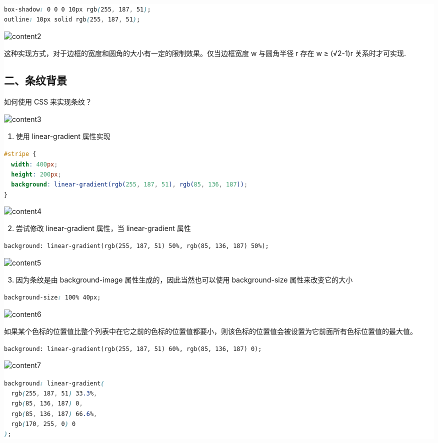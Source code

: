 ```css
box-shadow: 0 0 0 10px rgb(255, 187, 51);
outline: 10px solid rgb(255, 187, 51);
```

![content2](https://s1.ax1x.com/2018/08/12/Pc6IED.png)

这种实现方式，对于边框的宽度和圆角的大小有一定的限制效果。仅当边框宽度 w 与圆角半径 r 存在 w ≥ (√2-1)r 关系时才可实现.

## 二、条纹背景

如何使用 CSS 来实现条纹？

![content3](https://s1.ax1x.com/2018/08/12/Pc6oUe.png)

1. 使用 linear-gradient 属性实现

```css
#stripe {
  width: 400px;
  height: 200px;
  background: linear-gradient(rgb(255, 187, 51), rgb(85, 136, 187));
}
```

![content4](https://s1.ax1x.com/2018/08/12/Pc6qgI.png)

2. 尝试修改 linear-gradient 属性，当 linear-gradient 属性

```
background: linear-gradient(rgb(255, 187, 51) 50%, rgb(85, 136, 187) 50%);
```

![content5](https://s1.ax1x.com/2018/08/12/Pc6Lvt.png)

3. 因为条纹是由 background-image 属性生成的，因此当然也可以使用 background-size 属性来改变它的大小

```css
background-size: 100% 40px;
```

![content6](https://s1.ax1x.com/2018/08/12/PccCCj.png)

如果某个色标的位置值比整个列表中在它之前的色标的位置值都要小，则该色标的位置值会被设置为它前面所有色标位置值的最大值。

```
background: linear-gradient(rgb(255, 187, 51) 60%, rgb(85, 136, 187) 0);
```

![content7](https://s1.ax1x.com/2018/08/12/PccGqK.png)

```css
background: linear-gradient(
  rgb(255, 187, 51) 33.3%,
  rgb(85, 136, 187) 0,
  rgb(85, 136, 187) 66.6%,
  rgb(170, 255, 0) 0
);
```
